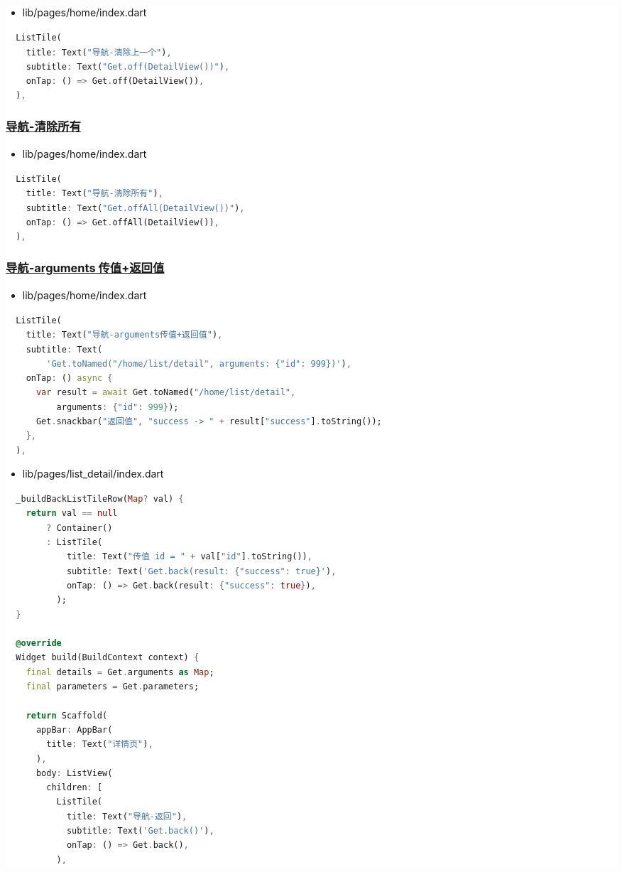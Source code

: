 * lib/pages/home/index.dart

```dart
  ListTile(
    title: Text("导航-清除上一个"),
    subtitle: Text("Get.off(DetailView())"),
    onTap: () => Get.off(DetailView()),
  ),
```

### [导航-清除所有]()

* lib/pages/home/index.dart

```dart
  ListTile(
    title: Text("导航-清除所有"),
    subtitle: Text("Get.offAll(DetailView())"),
    onTap: () => Get.offAll(DetailView()),
  ),
```

### [导航-arguments 传值+返回值]()

* lib/pages/home/index.dart

```dart
  ListTile(
    title: Text("导航-arguments传值+返回值"),
    subtitle: Text(
        'Get.toNamed("/home/list/detail", arguments: {"id": 999})'),
    onTap: () async {
      var result = await Get.toNamed("/home/list/detail",
          arguments: {"id": 999});
      Get.snackbar("返回值", "success -> " + result["success"].toString());
    },
  ),
```

* lib/pages/list\_detail/index.dart

```dart
  _buildBackListTileRow(Map? val) {
    return val == null
        ? Container()
        : ListTile(
            title: Text("传值 id = " + val["id"].toString()),
            subtitle: Text('Get.back(result: {"success": true}'),
            onTap: () => Get.back(result: {"success": true}),
          );
  }

  @override
  Widget build(BuildContext context) {
    final details = Get.arguments as Map;
    final parameters = Get.parameters;

    return Scaffold(
      appBar: AppBar(
        title: Text("详情页"),
      ),
      body: ListView(
        children: [
          ListTile(
            title: Text("导航-返回"),
            subtitle: Text('Get.back()'),
            onTap: () => Get.back(),
          ),
```